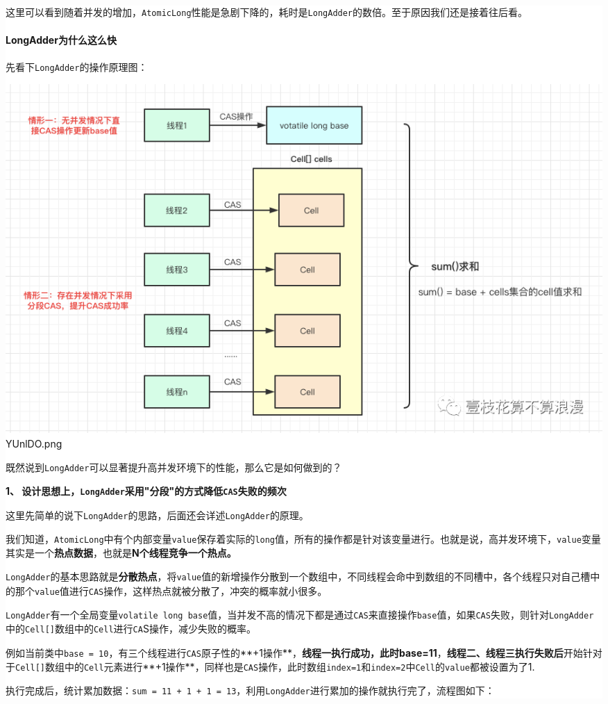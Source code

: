 这里可以看到随着并发的增加，`AtomicLong`性能是急剧下降的，耗时是`LongAdder`的数倍。至于原因我们还是接着往后看。

#### LongAdder为什么这么快

先看下`LongAdder`的操作原理图：

![YUnlDO.png](media/640-20200918094243350.png)YUnlDO.png

既然说到`LongAdder`可以显著提升高并发环境下的性能，那么它是如何做到的？

**1、 设计思想上，`LongAdder`采用"分段"的方式降低`CAS`失败的频次**

这里先简单的说下`LongAdder`的思路，后面还会详述`LongAdder`的原理。

我们知道，`AtomicLong`中有个内部变量`value`保存着实际的`long`值，所有的操作都是针对该变量进行。也就是说，高并发环境下，`value`变量其实是一个**热点数据**，也就是**N个线程竞争一个热点。**

`LongAdder`的基本思路就是**分散热点**，将`value`值的新增操作分散到一个数组中，不同线程会命中到数组的不同槽中，各个线程只对自己槽中的那个`value`值进行`CAS`操作，这样热点就被分散了，冲突的概率就小很多。

`LongAdder`有一个全局变量`volatile long base`值，当并发不高的情况下都是通过`CAS`来直接操作`base`值，如果`CAS`失败，则针对`LongAdder`中的`Cell[]`数组中的`Cell`进行`CA`S操作，减少失败的概率。

例如当前类中`base = 10`，有三个线程进行`CAS`原子性的**+1操作**，**线程一执行成功，此时base=11**，**线程二、线程三执行失败后**开始针对于`Cell[]`数组中的`Cell`元素进行**+1操作**，同样也是`CAS`操作，此时数组`index=1`和`index=2`中`Cell`的`value`都被设置为了1.

执行完成后，统计累加数据：`sum = 11 + 1 + 1 = 13`，利用`LongAdder`进行累加的操作就执行完了，流程图如下：
